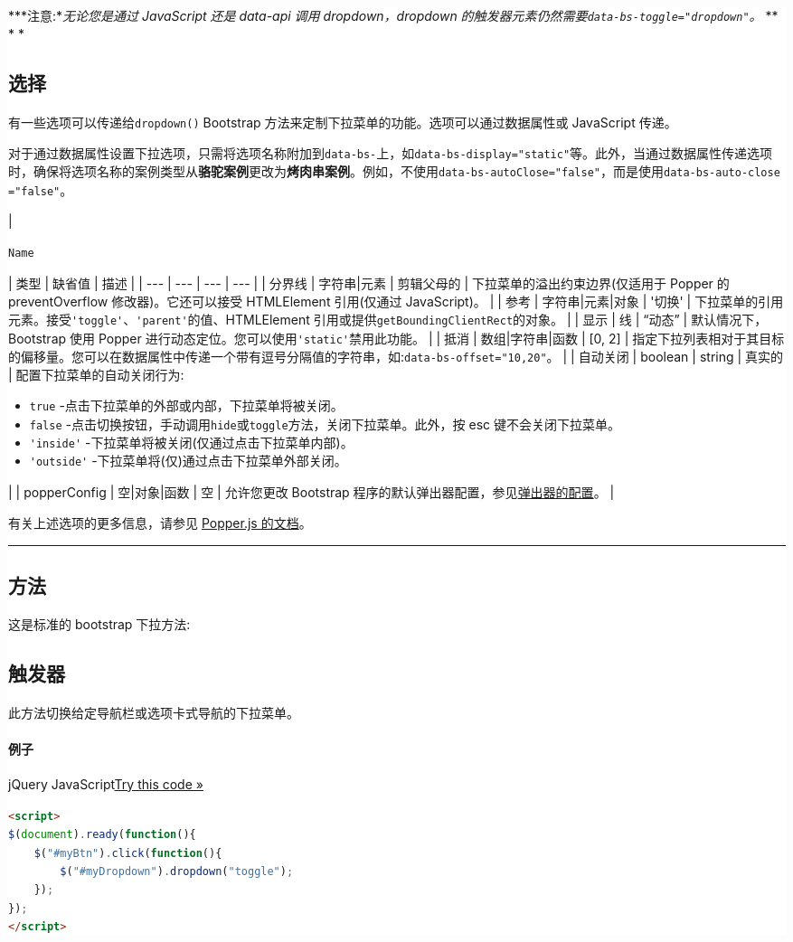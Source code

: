  ***注意:**无论您是通过 JavaScript 还是 data-api 调用 dropdown，dropdown 的触发器元素仍然需要`data-bs-toggle="dropdown"`。*  ** * *

## 选择

有一些选项可以传递给`dropdown()` Bootstrap 方法来定制下拉菜单的功能。选项可以通过数据属性或 JavaScript 传递。

对于通过数据属性设置下拉选项，只需将选项名称附加到`data-bs-`上，如`data-bs-display="static"`等。此外，当通过数据属性传递选项时，确保将选项名称的案例类型从**骆驼案例**更改为**烤肉串案例**。例如，不使用`data-bs-autoClose="false"`，而是使用`data-bs-auto-close="false"`。

| 

```html
Name        
```

 | 类型 | 缺省值 | 描述 |
| --- | --- | --- | --- |
| 分界线 | 字符串&#124;元素 | 剪辑父母的 | 下拉菜单的溢出约束边界(仅适用于 Popper 的 preventOverflow 修改器)。它还可以接受 HTMLElement 引用(仅通过 JavaScript)。 |
| 参考 | 字符串&#124;元素&#124;对象 | '切换' | 下拉菜单的引用元素。接受`'toggle'`、`'parent'`的值、HTMLElement 引用或提供`getBoundingClientRect`的对象。 |
| 显示 | 线 | “动态” | 默认情况下，Bootstrap 使用 Popper 进行动态定位。您可以使用`'static'`禁用此功能。 |
| 抵消 | 数组&#124;字符串&#124;函数 | [0, 2] | 指定下拉列表相对于其目标的偏移量。您可以在数据属性中传递一个带有逗号分隔值的字符串，如:`data-bs-offset="10,20"`。 |
| 自动关闭 | boolean &#124; string | 真实的 | 配置下拉菜单的自动关闭行为:

*   `true` -点击下拉菜单的外部或内部，下拉菜单将被关闭。
*   `false` -点击切换按钮，手动调用`hide`或`toggle`方法，关闭下拉菜单。此外，按 esc 键不会关闭下拉菜单。
*   `'inside'` -下拉菜单将被关闭(仅通过点击下拉菜单内部)。
*   `'outside'` -下拉菜单将(仅)通过点击下拉菜单外部关闭。

 |
| popperConfig | 空&#124;对象&#124;函数 | 空 | 允许您更改 Bootstrap 程序的默认弹出器配置，参见[弹出器的配置](https://popper.js.org/docs/v1/#Popper.Defaults)。 |

有关上述选项的更多信息，请参见 [Popper.js 的文档](https://popper.js.org/popper-documentation.html)。

* * *

## 方法

这是标准的 bootstrap 下拉方法:

## 触发器

此方法切换给定导航栏或选项卡式导航的下拉菜单。

#### 例子

jQuery JavaScript[Try this code »](../codelab.php?topic=bootstrap&file=calling-dropdown-methods-via-jquery "Try this code using online Editor")

```html
<script>
$(document).ready(function(){
    $("#myBtn").click(function(){
        $("#myDropdown").dropdown("toggle");
    });
});
</script>
```
